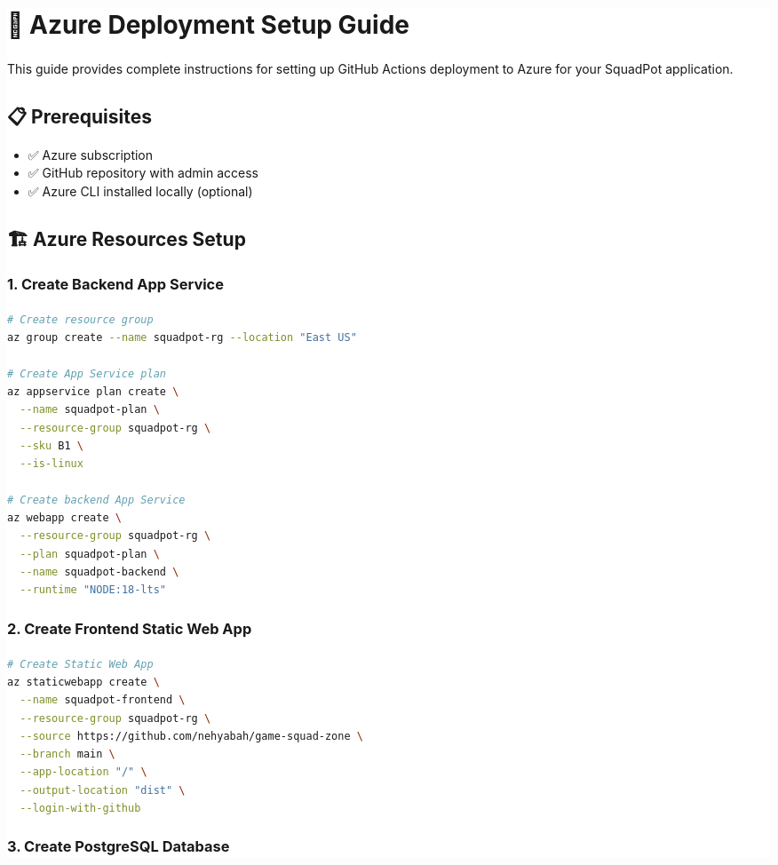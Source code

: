 # 🚀 Azure Deployment Setup Guide

This guide provides complete instructions for setting up GitHub Actions deployment to Azure for your SquadPot application.

## 📋 Prerequisites

- ✅ Azure subscription
- ✅ GitHub repository with admin access
- ✅ Azure CLI installed locally (optional)

## 🏗️ Azure Resources Setup

### 1. Create Backend App Service

```bash
# Create resource group
az group create --name squadpot-rg --location "East US"

# Create App Service plan
az appservice plan create \
  --name squadpot-plan \
  --resource-group squadpot-rg \
  --sku B1 \
  --is-linux

# Create backend App Service
az webapp create \
  --resource-group squadpot-rg \
  --plan squadpot-plan \
  --name squadpot-backend \
  --runtime "NODE:18-lts"
```

### 2. Create Frontend Static Web App

```bash
# Create Static Web App
az staticwebapp create \
  --name squadpot-frontend \
  --resource-group squadpot-rg \
  --source https://github.com/nehyabah/game-squad-zone \
  --branch main \
  --app-location "/" \
  --output-location "dist" \
  --login-with-github
```

### 3. Create PostgreSQL Database
